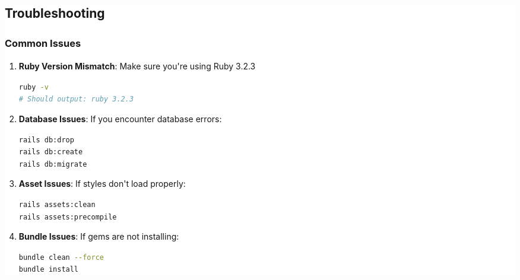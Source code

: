 ## Troubleshooting

### Common Issues

1. **Ruby Version Mismatch**: Make sure you're using Ruby 3.2.3
   ```bash
   ruby -v
   # Should output: ruby 3.2.3
   ```

2. **Database Issues**: If you encounter database errors:
   ```bash
   rails db:drop
   rails db:create
   rails db:migrate
   ```

3. **Asset Issues**: If styles don't load properly:
   ```bash
   rails assets:clean
   rails assets:precompile
   ```

4. **Bundle Issues**: If gems are not installing:
   ```bash
   bundle clean --force
   bundle install
   ```
